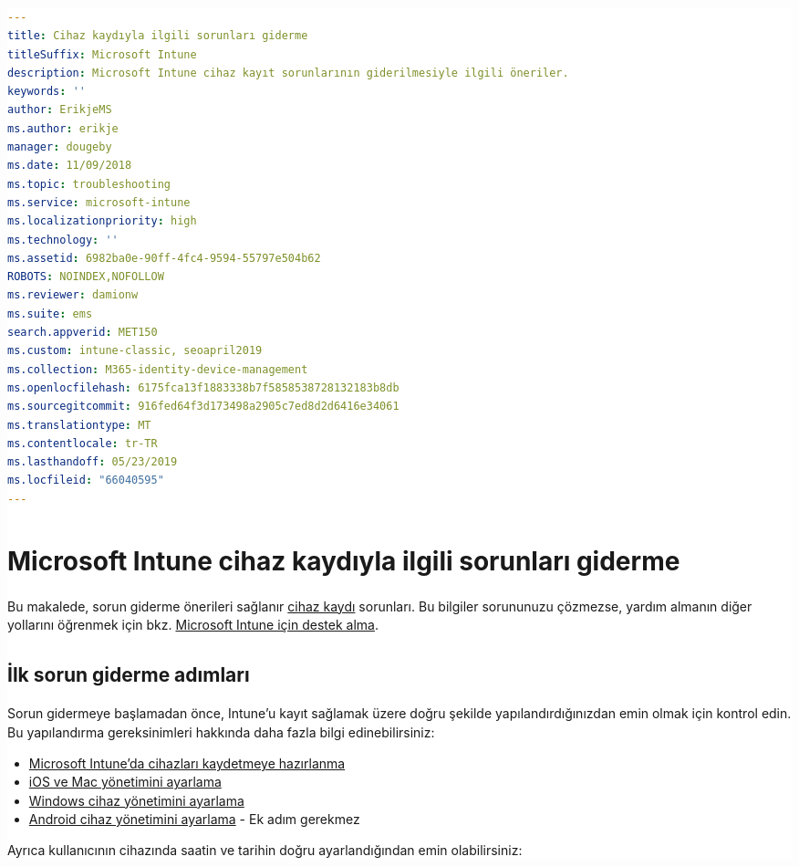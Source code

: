 ```yaml
---
title: Cihaz kaydıyla ilgili sorunları giderme
titleSuffix: Microsoft Intune
description: Microsoft Intune cihaz kayıt sorunlarının giderilmesiyle ilgili öneriler.
keywords: ''
author: ErikjeMS
ms.author: erikje
manager: dougeby
ms.date: 11/09/2018
ms.topic: troubleshooting
ms.service: microsoft-intune
ms.localizationpriority: high
ms.technology: ''
ms.assetid: 6982ba0e-90ff-4fc4-9594-55797e504b62
ROBOTS: NOINDEX,NOFOLLOW
ms.reviewer: damionw
ms.suite: ems
search.appverid: MET150
ms.custom: intune-classic, seoapril2019
ms.collection: M365-identity-device-management
ms.openlocfilehash: 6175fca13f1883338b7f5858538728132183b8db
ms.sourcegitcommit: 916fed64f3d173498a2905c7ed8d2d6416e34061
ms.translationtype: MT
ms.contentlocale: tr-TR
ms.lasthandoff: 05/23/2019
ms.locfileid: "66040595"
---
```

# <a name="troubleshoot-device-enrollment-in-microsoft-intune"></a>Microsoft Intune cihaz kaydıyla ilgili sorunları giderme

Bu makalede, sorun giderme önerileri sağlanır [cihaz kaydı](device-enrollment.md) sorunları. Bu bilgiler sorununuzu çözmezse, yardım almanın diğer yollarını öğrenmek için bkz. [Microsoft Intune için destek alma](get-support.md).


## <a name="initial-troubleshooting-steps"></a>İlk sorun giderme adımları

Sorun gidermeye başlamadan önce, Intune’u kayıt sağlamak üzere doğru şekilde yapılandırdığınızdan emin olmak için kontrol edin. Bu yapılandırma gereksinimleri hakkında daha fazla bilgi edinebilirsiniz:

-   [Microsoft Intune’da cihazları kaydetmeye hazırlanma](setup-steps.md)
-   [iOS ve Mac yönetimini ayarlama](ios-enroll.md)
-   [Windows cihaz yönetimini ayarlama](windows-enroll.md)
-   [Android cihaz yönetimini ayarlama](android-enroll.md) - Ek adım gerekmez

Ayrıca kullanıcının cihazında saatin ve tarihin doğru ayarlandığından emin olabilirsiniz:
